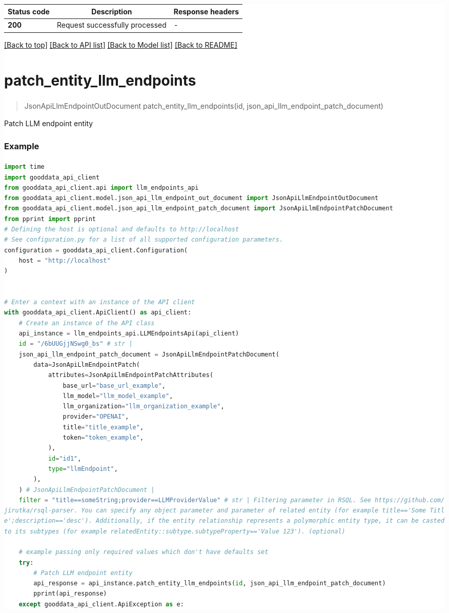 | Status code | Description | Response headers |
|-------------|-------------|------------------|
**200** | Request successfully processed |  -  |

[[Back to top]](#) [[Back to API list]](../README.md#documentation-for-api-endpoints) [[Back to Model list]](../README.md#documentation-for-models) [[Back to README]](../README.md)

# **patch_entity_llm_endpoints**
> JsonApiLlmEndpointOutDocument patch_entity_llm_endpoints(id, json_api_llm_endpoint_patch_document)

Patch LLM endpoint entity

### Example


```python
import time
import gooddata_api_client
from gooddata_api_client.api import llm_endpoints_api
from gooddata_api_client.model.json_api_llm_endpoint_out_document import JsonApiLlmEndpointOutDocument
from gooddata_api_client.model.json_api_llm_endpoint_patch_document import JsonApiLlmEndpointPatchDocument
from pprint import pprint
# Defining the host is optional and defaults to http://localhost
# See configuration.py for a list of all supported configuration parameters.
configuration = gooddata_api_client.Configuration(
    host = "http://localhost"
)


# Enter a context with an instance of the API client
with gooddata_api_client.ApiClient() as api_client:
    # Create an instance of the API class
    api_instance = llm_endpoints_api.LLMEndpointsApi(api_client)
    id = "/6bUUGjjNSwg0_bs" # str | 
    json_api_llm_endpoint_patch_document = JsonApiLlmEndpointPatchDocument(
        data=JsonApiLlmEndpointPatch(
            attributes=JsonApiLlmEndpointPatchAttributes(
                base_url="base_url_example",
                llm_model="llm_model_example",
                llm_organization="llm_organization_example",
                provider="OPENAI",
                title="title_example",
                token="token_example",
            ),
            id="id1",
            type="llmEndpoint",
        ),
    ) # JsonApiLlmEndpointPatchDocument | 
    filter = "title==someString;provider==LLMProviderValue" # str | Filtering parameter in RSQL. See https://github.com/jirutka/rsql-parser. You can specify any object parameter and parameter of related entity (for example title=='Some Title';description=='desc'). Additionally, if the entity relationship represents a polymorphic entity type, it can be casted to its subtypes (for example relatedEntity::subtype.subtypeProperty=='Value 123'). (optional)

    # example passing only required values which don't have defaults set
    try:
        # Patch LLM endpoint entity
        api_response = api_instance.patch_entity_llm_endpoints(id, json_api_llm_endpoint_patch_document)
        pprint(api_response)
    except gooddata_api_client.ApiException as e:
```